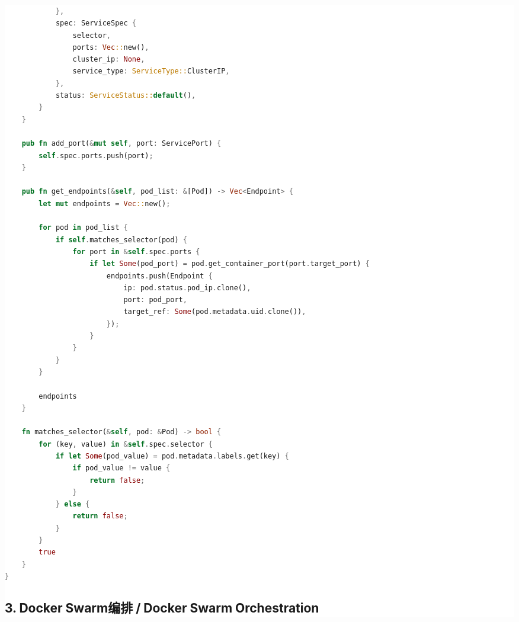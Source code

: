 ```rust
            },
            spec: ServiceSpec {
                selector,
                ports: Vec::new(),
                cluster_ip: None,
                service_type: ServiceType::ClusterIP,
            },
            status: ServiceStatus::default(),
        }
    }
    
    pub fn add_port(&mut self, port: ServicePort) {
        self.spec.ports.push(port);
    }
    
    pub fn get_endpoints(&self, pod_list: &[Pod]) -> Vec<Endpoint> {
        let mut endpoints = Vec::new();
        
        for pod in pod_list {
            if self.matches_selector(pod) {
                for port in &self.spec.ports {
                    if let Some(pod_port) = pod.get_container_port(port.target_port) {
                        endpoints.push(Endpoint {
                            ip: pod.status.pod_ip.clone(),
                            port: pod_port,
                            target_ref: Some(pod.metadata.uid.clone()),
                        });
                    }
                }
            }
        }
        
        endpoints
    }
    
    fn matches_selector(&self, pod: &Pod) -> bool {
        for (key, value) in &self.spec.selector {
            if let Some(pod_value) = pod.metadata.labels.get(key) {
                if pod_value != value {
                    return false;
                }
            } else {
                return false;
            }
        }
        true
    }
}
```

## 3. Docker Swarm编排 / Docker Swarm Orchestration
